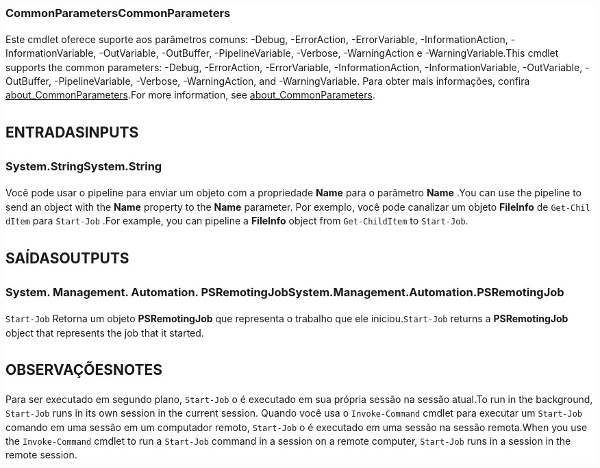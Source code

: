 ### <span data-ttu-id="937b9-268">CommonParameters</span><span class="sxs-lookup"><span data-stu-id="937b9-268">CommonParameters</span></span>

<span data-ttu-id="937b9-269">Este cmdlet oferece suporte aos parâmetros comuns: -Debug, -ErrorAction, -ErrorVariable, -InformationAction, -InformationVariable, -OutVariable, -OutBuffer, -PipelineVariable, -Verbose, -WarningAction e -WarningVariable.</span><span class="sxs-lookup"><span data-stu-id="937b9-269">This cmdlet supports the common parameters: -Debug, -ErrorAction, -ErrorVariable, -InformationAction, -InformationVariable, -OutVariable, -OutBuffer, -PipelineVariable, -Verbose, -WarningAction, and -WarningVariable.</span></span> <span data-ttu-id="937b9-270">Para obter mais informações, confira [about_CommonParameters](https://go.microsoft.com/fwlink/?LinkID=113216).</span><span class="sxs-lookup"><span data-stu-id="937b9-270">For more information, see [about_CommonParameters](https://go.microsoft.com/fwlink/?LinkID=113216).</span></span>

## <span data-ttu-id="937b9-271">ENTRADAS</span><span class="sxs-lookup"><span data-stu-id="937b9-271">INPUTS</span></span>

### <span data-ttu-id="937b9-272">System.String</span><span class="sxs-lookup"><span data-stu-id="937b9-272">System.String</span></span>

<span data-ttu-id="937b9-273">Você pode usar o pipeline para enviar um objeto com a propriedade **Name** para o parâmetro **Name** .</span><span class="sxs-lookup"><span data-stu-id="937b9-273">You can use the pipeline to send an object with the **Name** property to the **Name** parameter.</span></span> <span data-ttu-id="937b9-274">Por exemplo, você pode canalizar um objeto **FileInfo** de `Get-ChildItem` para `Start-Job` .</span><span class="sxs-lookup"><span data-stu-id="937b9-274">For example, you can pipeline a **FileInfo** object from `Get-ChildItem` to `Start-Job`.</span></span>

## <span data-ttu-id="937b9-275">SAÍDAS</span><span class="sxs-lookup"><span data-stu-id="937b9-275">OUTPUTS</span></span>

### <span data-ttu-id="937b9-276">System. Management. Automation. PSRemotingJob</span><span class="sxs-lookup"><span data-stu-id="937b9-276">System.Management.Automation.PSRemotingJob</span></span>

<span data-ttu-id="937b9-277">`Start-Job` Retorna um objeto **PSRemotingJob** que representa o trabalho que ele iniciou.</span><span class="sxs-lookup"><span data-stu-id="937b9-277">`Start-Job` returns a **PSRemotingJob** object that represents the job that it started.</span></span>

## <span data-ttu-id="937b9-278">OBSERVAÇÕES</span><span class="sxs-lookup"><span data-stu-id="937b9-278">NOTES</span></span>

<span data-ttu-id="937b9-279">Para ser executado em segundo plano, `Start-Job` o é executado em sua própria sessão na sessão atual.</span><span class="sxs-lookup"><span data-stu-id="937b9-279">To run in the background, `Start-Job` runs in its own session in the current session.</span></span> <span data-ttu-id="937b9-280">Quando você usa o `Invoke-Command` cmdlet para executar um `Start-Job` comando em uma sessão em um computador remoto, `Start-Job` o é executado em uma sessão na sessão remota.</span><span class="sxs-lookup"><span data-stu-id="937b9-280">When you use the `Invoke-Command` cmdlet to run a `Start-Job` command in a session on a remote computer, `Start-Job` runs in a session in the remote session.</span></span>

